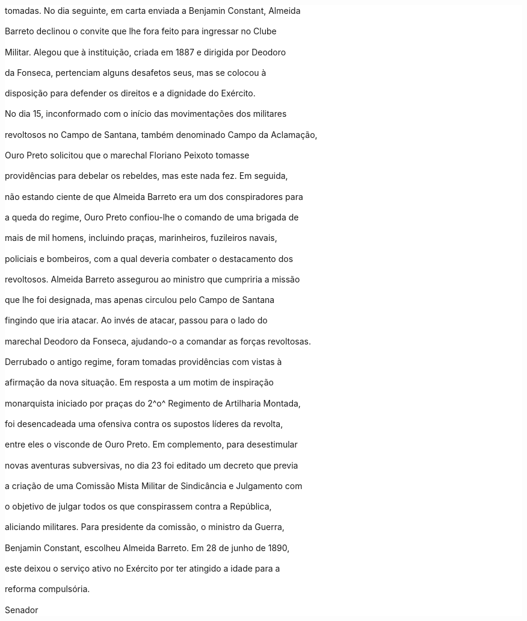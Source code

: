 tomadas. No dia seguinte, em carta enviada a Benjamin Constant, Almeida

Barreto declinou o convite que lhe fora feito para ingressar no Clube

Militar. Alegou que à instituição, criada em 1887 e dirigida por Deodoro

da Fonseca, pertenciam alguns desafetos seus, mas se colocou à

disposição para defender os direitos e a dignidade do Exército.



No dia 15, inconformado com o início das movimentações dos militares

revoltosos no Campo de Santana, também denominado Campo da Aclamação,

Ouro Preto solicitou que o marechal Floriano Peixoto tomasse

providências para debelar os rebeldes, mas este nada fez. Em seguida,

não estando ciente de que Almeida Barreto era um dos conspiradores para

a queda do regime, Ouro Preto confiou-lhe o comando de uma brigada de

mais de mil homens, incluindo praças, marinheiros, fuzileiros navais,

policiais e bombeiros, com a qual deveria combater o destacamento dos

revoltosos. Almeida Barreto assegurou ao ministro que cumpriria a missão

que lhe foi designada, mas apenas circulou pelo Campo de Santana

fingindo que iria atacar. Ao invés de atacar, passou para o lado do

marechal Deodoro da Fonseca, ajudando-o a comandar as forças revoltosas.



Derrubado o antigo regime, foram tomadas providências com vistas à

afirmação da nova situação. Em resposta a um motim de inspiração

monarquista iniciado por praças do 2^o^ Regimento de Artilharia Montada,

foi desencadeada uma ofensiva contra os supostos líderes da revolta,

entre eles o visconde de Ouro Preto. Em complemento, para desestimular

novas aventuras subversivas, no dia 23 foi editado um decreto que previa

a criação de uma Comissão Mista Militar de Sindicância e Julgamento com

o objetivo de julgar todos os que conspirassem contra a República,

aliciando militares. Para presidente da comissão, o ministro da Guerra,

Benjamin Constant, escolheu Almeida Barreto. Em 28 de junho de 1890,

este deixou o serviço ativo no Exército por ter atingido a idade para a

reforma compulsória.



Senador


